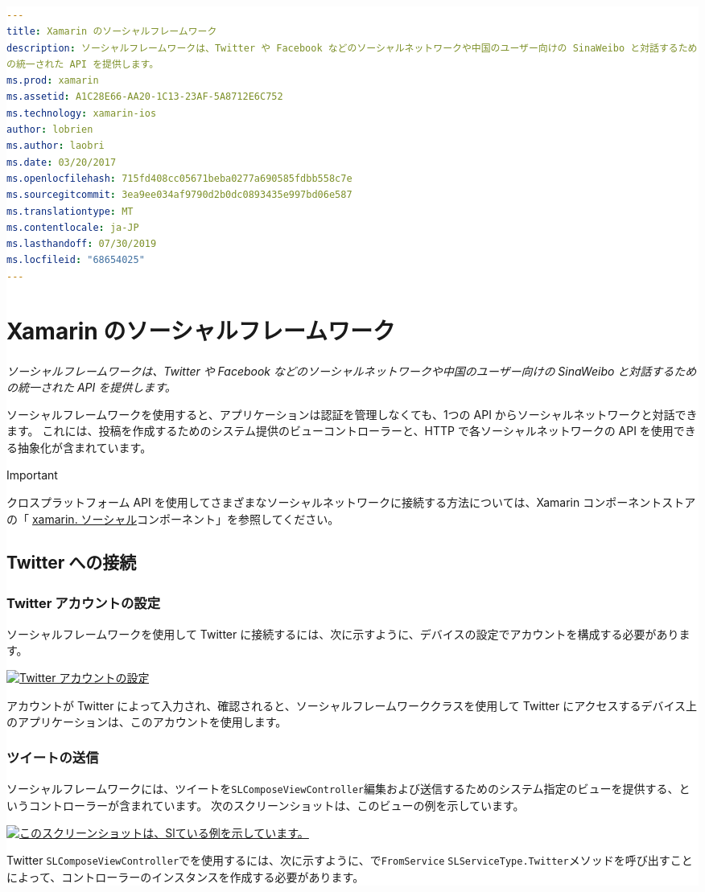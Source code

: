 ```yaml
---
title: Xamarin のソーシャルフレームワーク
description: ソーシャルフレームワークは、Twitter や Facebook などのソーシャルネットワークや中国のユーザー向けの SinaWeibo と対話するための統一された API を提供します。
ms.prod: xamarin
ms.assetid: A1C28E66-AA20-1C13-23AF-5A8712E6C752
ms.technology: xamarin-ios
author: lobrien
ms.author: laobri
ms.date: 03/20/2017
ms.openlocfilehash: 715fd408cc05671beba0277a690585fdbb558c7e
ms.sourcegitcommit: 3ea9ee034af9790d2b0dc0893435e997bd06e587
ms.translationtype: MT
ms.contentlocale: ja-JP
ms.lasthandoff: 07/30/2019
ms.locfileid: "68654025"
---
```

# <a name="social-framework-in-xamarinios"></a>Xamarin のソーシャルフレームワーク

_ソーシャルフレームワークは、Twitter や Facebook などのソーシャルネットワークや中国のユーザー向けの SinaWeibo と対話するための統一された API を提供します。_

ソーシャルフレームワークを使用すると、アプリケーションは認証を管理しなくても、1つの API からソーシャルネットワークと対話できます。 これには、投稿を作成するためのシステム提供のビューコントローラーと、HTTP で各ソーシャルネットワークの API を使用できる抽象化が含まれています。

> [!IMPORTANT]
> クロスプラットフォーム API を使用してさまざまなソーシャルネットワークに接続する方法については、Xamarin コンポーネントストアの「 [xamarin. ソーシャル](http://components.xamarin.com/view/xamarin.social/)コンポーネント」を参照してください。

## <a name="connecting-to-twitter"></a>Twitter への接続

### <a name="twitter-account-settings"></a>Twitter アカウントの設定

ソーシャルフレームワークを使用して Twitter に接続するには、次に示すように、デバイスの設定でアカウントを構成する必要があります。

 [![](social-framework-images/twitter01.png "Twitter アカウントの設定")](social-framework-images/twitter01.png#lightbox)

アカウントが Twitter によって入力され、確認されると、ソーシャルフレームワーククラスを使用して Twitter にアクセスするデバイス上のアプリケーションは、このアカウントを使用します。

### <a name="sending-tweets"></a>ツイートの送信

ソーシャルフレームワークには、ツイートを`SLComposeViewController`編集および送信するためのシステム指定のビューを提供する、というコントローラーが含まれています。 次のスクリーンショットは、このビューの例を示しています。

 [![](social-framework-images/twitter02.png "このスクリーンショットは、Slている例を示しています。")](social-framework-images/twitter02.png#lightbox)

Twitter `SLComposeViewController`でを使用するには、次に示すように、で`FromService` `SLServiceType.Twitter`メソッドを呼び出すことによって、コントローラーのインスタンスを作成する必要があります。
